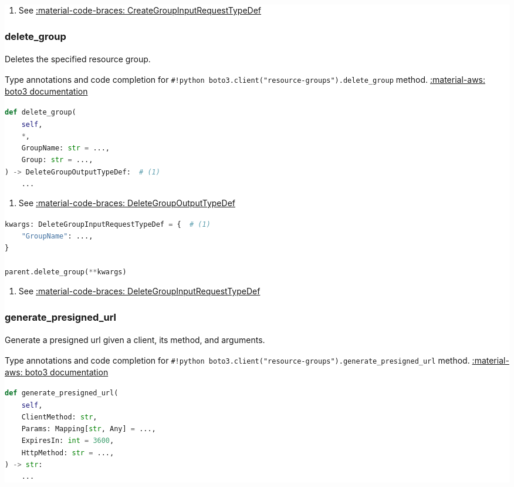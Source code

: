 1. See [:material-code-braces: CreateGroupInputRequestTypeDef](./type_defs.md#creategroupinputrequesttypedef) 

### delete\_group

Deletes the specified resource group.

Type annotations and code completion for `#!python boto3.client("resource-groups").delete_group` method.
[:material-aws: boto3 documentation](https://boto3.amazonaws.com/v1/documentation/api/latest/reference/services/resource-groups.html#ResourceGroups.Client.delete_group)

```python title="Method definition"
def delete_group(
    self,
    *,
    GroupName: str = ...,
    Group: str = ...,
) -> DeleteGroupOutputTypeDef:  # (1)
    ...
```

1. See [:material-code-braces: DeleteGroupOutputTypeDef](./type_defs.md#deletegroupoutputtypedef) 


```python title="Usage example with kwargs"
kwargs: DeleteGroupInputRequestTypeDef = {  # (1)
    "GroupName": ...,
}

parent.delete_group(**kwargs)
```

1. See [:material-code-braces: DeleteGroupInputRequestTypeDef](./type_defs.md#deletegroupinputrequesttypedef) 

### generate\_presigned\_url

Generate a presigned url given a client, its method, and arguments.

Type annotations and code completion for `#!python boto3.client("resource-groups").generate_presigned_url` method.
[:material-aws: boto3 documentation](https://boto3.amazonaws.com/v1/documentation/api/latest/reference/services/resource-groups.html#ResourceGroups.Client.generate_presigned_url)

```python title="Method definition"
def generate_presigned_url(
    self,
    ClientMethod: str,
    Params: Mapping[str, Any] = ...,
    ExpiresIn: int = 3600,
    HttpMethod: str = ...,
) -> str:
    ...
```

